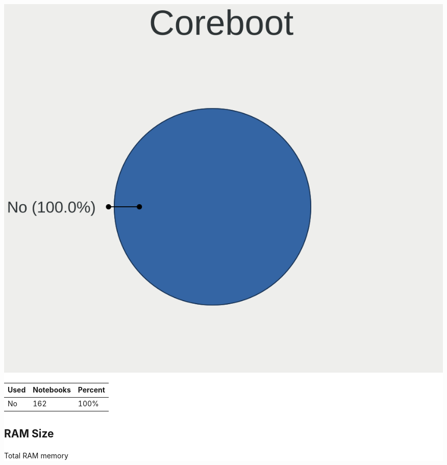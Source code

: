 ![Coreboot](./images/pie_chart/node_coreboot.svg)


| Used | Notebooks | Percent |
|------|-----------|---------|
| No   | 162       | 100%    |

RAM Size
--------

Total RAM memory
